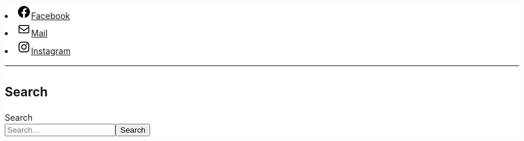 <li class="wp-social-link wp-social-link-facebook wp-block-social-link"><a class="wp-block-social-link-anchor" href="https://www.facebook.com/devcentrehouse"><svg aria-hidden="true" focusable="false" height="24" version="1.1" viewbox="0 0 24 24" width="24" xmlns="http://www.w3.org/2000/svg"><path d="M12 2C6.5 2 2 6.5 2 12c0 5 3.7 9.1 8.4 9.9v-7H7.9V12h2.5V9.8c0-2.5 1.5-3.9 3.8-3.9 1.1 0 2.2.2 2.2.2v2.5h-1.3c-1.2 0-1.6.8-1.6 1.6V12h2.8l-.4 2.9h-2.3v7C18.3 21.1 22 17 22 12c0-5.5-4.5-10-10-10z"></path></svg><span class="wp-block-social-link-label screen-reader-text">Facebook</span></a></li>
<li class="wp-social-link wp-social-link-mail wp-block-social-link"><a class="wp-block-social-link-anchor" href="/cdn-cgi/l/email-protection#660e40455756575d404557565e5d404557565e5d0940455650525d40455756565d03404557575e5d4045565f5f5d40455756575d0840455757505d140340455756525d0940455757515d40455757535d03480313"><svg aria-hidden="true" focusable="false" height="24" version="1.1" viewbox="0 0 24 24" width="24" xmlns="http://www.w3.org/2000/svg"><path d="M19,5H5c-1.1,0-2,.9-2,2v10c0,1.1.9,2,2,2h14c1.1,0,2-.9,2-2V7c0-1.1-.9-2-2-2zm.5,12c0,.3-.2.5-.5.5H5c-.3,0-.5-.2-.5-.5V9.8l7.5,5.6,7.5-5.6V17zm0-9.1L12,13.6,4.5,7.9V7c0-.3.2-.5.5-.5h14c.3,0,.5.2.5.5v.9z"></path></svg><span class="wp-block-social-link-label screen-reader-text">Mail</span></a></li>
<li class="wp-social-link wp-social-link-instagram wp-block-social-link"><a class="wp-block-social-link-anchor" href="https://www.instagram.com/devcentrehouse/"><svg aria-hidden="true" focusable="false" height="24" version="1.1" viewbox="0 0 24 24" width="24" xmlns="http://www.w3.org/2000/svg"><path d="M12,4.622c2.403,0,2.688,0.009,3.637,0.052c0.877,0.04,1.354,0.187,1.671,0.31c0.42,0.163,0.72,0.358,1.035,0.673 c0.315,0.315,0.51,0.615,0.673,1.035c0.123,0.317,0.27,0.794,0.31,1.671c0.043,0.949,0.052,1.234,0.052,3.637 s-0.009,2.688-0.052,3.637c-0.04,0.877-0.187,1.354-0.31,1.671c-0.163,0.42-0.358,0.72-0.673,1.035 c-0.315,0.315-0.615,0.51-1.035,0.673c-0.317,0.123-0.794,0.27-1.671,0.31c-0.949,0.043-1.233,0.052-3.637,0.052 s-2.688-0.009-3.637-0.052c-0.877-0.04-1.354-0.187-1.671-0.31c-0.42-0.163-0.72-0.358-1.035-0.673 c-0.315-0.315-0.51-0.615-0.673-1.035c-0.123-0.317-0.27-0.794-0.31-1.671C4.631,14.688,4.622,14.403,4.622,12 s0.009-2.688,0.052-3.637c0.04-0.877,0.187-1.354,0.31-1.671c0.163-0.42,0.358-0.72,0.673-1.035 c0.315-0.315,0.615-0.51,1.035-0.673c0.317-0.123,0.794-0.27,1.671-0.31C9.312,4.631,9.597,4.622,12,4.622 M12,3 C9.556,3,9.249,3.01,8.289,3.054C7.331,3.098,6.677,3.25,6.105,3.472C5.513,3.702,5.011,4.01,4.511,4.511 c-0.5,0.5-0.808,1.002-1.038,1.594C3.25,6.677,3.098,7.331,3.054,8.289C3.01,9.249,3,9.556,3,12c0,2.444,0.01,2.751,0.054,3.711 c0.044,0.958,0.196,1.612,0.418,2.185c0.23,0.592,0.538,1.094,1.038,1.594c0.5,0.5,1.002,0.808,1.594,1.038 c0.572,0.222,1.227,0.375,2.185,0.418C9.249,20.99,9.556,21,12,21s2.751-0.01,3.711-0.054c0.958-0.044,1.612-0.196,2.185-0.418 c0.592-0.23,1.094-0.538,1.594-1.038c0.5-0.5,0.808-1.002,1.038-1.594c0.222-0.572,0.375-1.227,0.418-2.185 C20.99,14.751,21,14.444,21,12s-0.01-2.751-0.054-3.711c-0.044-0.958-0.196-1.612-0.418-2.185c-0.23-0.592-0.538-1.094-1.038-1.594 c-0.5-0.5-1.002-0.808-1.594-1.038c-0.572-0.222-1.227-0.375-2.185-0.418C14.751,3.01,14.444,3,12,3L12,3z M12,7.378 c-2.552,0-4.622,2.069-4.622,4.622S9.448,16.622,12,16.622s4.622-2.069,4.622-4.622S14.552,7.378,12,7.378z M12,15 c-1.657,0-3-1.343-3-3s1.343-3,3-3s3,1.343,3,3S13.657,15,12,15z M16.804,6.116c-0.596,0-1.08,0.484-1.08,1.08 s0.484,1.08,1.08,1.08c0.596,0,1.08-0.484,1.08-1.08S17.401,6.116,16.804,6.116z"></path></svg><span class="wp-block-social-link-label screen-reader-text">Instagram</span></a></li></ul>
<hr class="wp-block-separator has-text-color has-contrast-color has-alpha-channel-opacity has-contrast-background-color has-background is-style-wide"/>
<div class="wp-block-group is-vertical is-content-justification-stretch is-layout-flex wp-container-core-group-is-layout-38a18bb4 wp-block-group-is-layout-flex">
<h2 class="wp-block-heading" style="font-size:clamp(1.039rem, 1.039rem + ((1vw - 0.2rem) * 0.935), 1.6rem);">Search</h2>
<form action="https://www.devcentrehouse.eu/blogs/" class="wp-block-search__button-outside wp-block-search__text-button wp-block-search" method="get" role="search"><label class="wp-block-search__label screen-reader-text" for="wp-block-search__input-2">Search</label><div class="wp-block-search__inside-wrapper" style="width: 100%"><input class="wp-block-search__input" id="wp-block-search__input-2" name="s" placeholder="Search..." required="" type="search" value=""/><button aria-label="Search" class="wp-block-search__button wp-element-button" type="submit">Search</button></div></form></div>
<div aria-hidden="true" class="wp-block-spacer" style="height:var(--wp--preset--spacing--10)"></div>
</div>
</aside></div>
</div>
